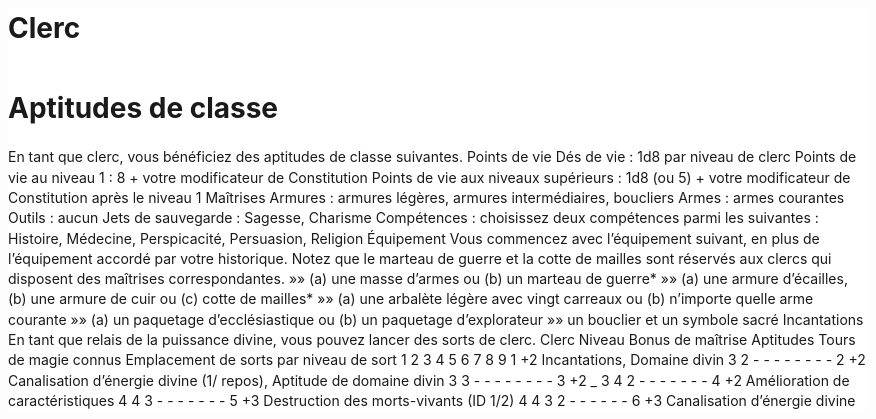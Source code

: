 
[][Items]

# Clerc

[][Generic]

# Aptitudes de classe

En tant que clerc, vous bénéficiez des aptitudes de
classe suivantes.
Points de vie
Dés de vie : 1d8 par niveau de clerc
Points de vie au niveau 1 : 8 + votre modificateur de
Constitution
Points de vie aux niveaux supérieurs : 1d8 (ou 5) +
votre modificateur de Constitution après le niveau 1
Maîtrises
Armures : armures légères, armures intermédiaires,
boucliers
Armes : armes courantes
Outils : aucun
Jets de sauvegarde : Sagesse, Charisme
Compétences : choisissez deux compétences parmi
les suivantes : Histoire, Médecine, Perspicacité, Persuasion,
Religion
Équipement
Vous commencez avec l’équipement suivant, en plus
de l’équipement accordé par votre historique. Notez que
le marteau de guerre et la cotte de mailles sont réservés
aux clercs qui disposent des maîtrises correspondantes.
»» (a) une masse d’armes ou (b) un marteau de
guerre*
»» (a) une armure d’écailles, (b) une armure de cuir
ou (c) cotte de mailles*
»» (a) une arbalète légère avec vingt carreaux ou (b)
n’importe quelle arme courante
»» (a) un paquetage d’ecclésiastique ou (b) un paquetage
d’explorateur
»» un bouclier et un symbole sacré
Incantations
En tant que relais de la puissance divine, vous pouvez
lancer des sorts de clerc.
Clerc
Niveau Bonus de
maîtrise Aptitudes
Tours
de magie
connus
Emplacement de sorts par niveau de sort
1 2 3 4 5 6 7 8 9
1 +2 Incantations, Domaine divin 3 2 - - - - - - - -
2 +2
Canalisation d’énergie divine
(1/ repos), Aptitude de domaine
divin
3 3 - - - - - - - -
3 +2 _ 3 4 2 - - - - - - -
4 +2 Amélioration de caractéristiques 4 4 3 - - - - - - -
5 +3 Destruction des morts-vivants
(ID 1/2) 4 4 3 2 - - - - - -
6 +3
Canalisation d’énergie divine

[Items]: #
[Generic]: #